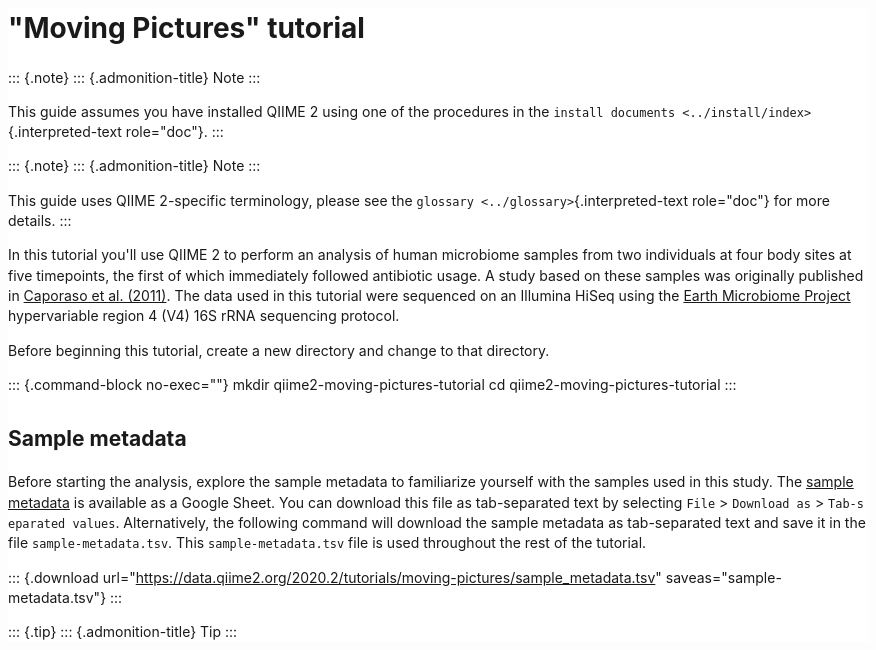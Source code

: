 \"Moving Pictures\" tutorial
============================

::: {.note}
::: {.admonition-title}
Note
:::

This guide assumes you have installed QIIME 2 using one of the
procedures in the
`install documents <../install/index>`{.interpreted-text role="doc"}.
:::

::: {.note}
::: {.admonition-title}
Note
:::

This guide uses QIIME 2-specific terminology, please see the
`glossary <../glossary>`{.interpreted-text role="doc"} for more details.
:::

In this tutorial you\'ll use QIIME 2 to perform an analysis of human
microbiome samples from two individuals at four body sites at five
timepoints, the first of which immediately followed antibiotic usage. A
study based on these samples was originally published in [Caporaso et
al. (2011)](https://www.ncbi.nlm.nih.gov/pubmed/21624126). The data used
in this tutorial were sequenced on an Illumina HiSeq using the [Earth
Microbiome Project](http://earthmicrobiome.org) hypervariable region 4
(V4) 16S rRNA sequencing protocol.

Before beginning this tutorial, create a new directory and change to
that directory.

::: {.command-block no-exec=""}
mkdir qiime2-moving-pictures-tutorial cd qiime2-moving-pictures-tutorial
:::

Sample metadata
---------------

Before starting the analysis, explore the sample metadata to familiarize
yourself with the samples used in this study. The [sample
metadata](https://data.qiime2.org/2020.2/tutorials/moving-pictures/sample_metadata)
is available as a Google Sheet. You can download this file as
tab-separated text by selecting `File` \> `Download as` \>
`Tab-separated values`. Alternatively, the following command will
download the sample metadata as tab-separated text and save it in the
file `sample-metadata.tsv`. This `sample-metadata.tsv` file is used
throughout the rest of the tutorial.

::: {.download url="https://data.qiime2.org/2020.2/tutorials/moving-pictures/sample_metadata.tsv" saveas="sample-metadata.tsv"}
:::

::: {.tip}
::: {.admonition-title}
Tip
:::
